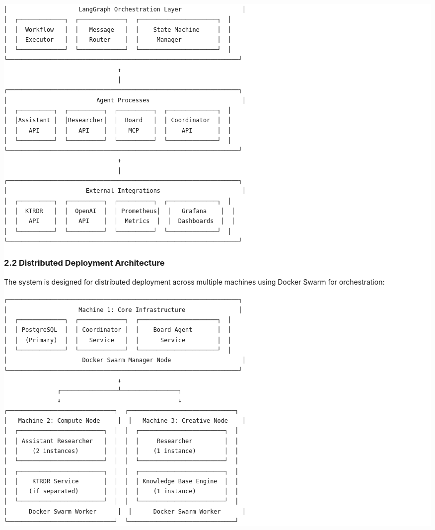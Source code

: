 ```
│                    LangGraph Orchestration Layer                 │
│  ┌─────────────┐  ┌─────────────┐  ┌──────────────────────┐  │
│  │  Workflow   │  │   Message   │  │    State Machine     │  │
│  │  Executor   │  │   Router    │  │     Manager          │  │
│  └─────────────┘  └─────────────┘  └──────────────────────┘  │
└─────────────────────────────────────────────────────────────────┘
                                ↑
                                │
┌─────────────────────────────────────────────────────────────────┐
│                         Agent Processes                          │
│  ┌──────────┐  ┌──────────┐  ┌──────────┐  ┌──────────────┐  │
│  │Assistant │  │Researcher│  │  Board   │  │ Coordinator  │  │
│  │   API    │  │   API    │  │   MCP    │  │    API       │  │
│  └──────────┘  └──────────┘  └──────────┘  └──────────────┘  │
└─────────────────────────────────────────────────────────────────┘
                                ↑
                                │
┌─────────────────────────────────────────────────────────────────┐
│                      External Integrations                       │
│  ┌──────────┐  ┌──────────┐  ┌──────────┐  ┌──────────────┐  │
│  │  KTRDR   │  │  OpenAI  │  │ Prometheus│  │   Grafana    │  │
│  │   API    │  │   API    │  │  Metrics  │  │  Dashboards  │  │
│  └──────────┘  └──────────┘  └──────────┘  └──────────────┘  │
└─────────────────────────────────────────────────────────────────┘
```

### 2.2 Distributed Deployment Architecture

The system is designed for distributed deployment across multiple machines using Docker Swarm for orchestration:

```
┌─────────────────────────────────────────────────────────────────┐
│                    Machine 1: Core Infrastructure               │
│  ┌─────────────┐  ┌─────────────┐  ┌──────────────────────┐  │
│  │ PostgreSQL  │  │ Coordinator │  │    Board Agent       │  │
│  │  (Primary)  │  │   Service   │  │      Service         │  │
│  └─────────────┘  └─────────────┘  └──────────────────────┘  │
│                     Docker Swarm Manager Node                    │
└─────────────────────────────────────────────────────────────────┘
                                ↓
               ┌────────────────┴────────────────┐
               ↓                                 ↓
┌──────────────────────────────┐  ┌──────────────────────────────┐
│   Machine 2: Compute Node     │  │   Machine 3: Creative Node    │
│  ┌────────────────────────┐  │  │  ┌────────────────────────┐  │
│  │ Assistant Researcher   │  │  │  │     Researcher         │  │
│  │    (2 instances)       │  │  │  │    (1 instance)        │  │
│  └────────────────────────┘  │  │  └────────────────────────┘  │
│  ┌────────────────────────┐  │  │  ┌────────────────────────┐  │
│  │    KTRDR Service       │  │  │  │ Knowledge Base Engine  │  │
│  │   (if separated)       │  │  │  │    (1 instance)        │  │
│  └────────────────────────┘  │  │  └────────────────────────┘  │
│      Docker Swarm Worker      │  │      Docker Swarm Worker      │
└──────────────────────────────┘  └──────────────────────────────┘
```
